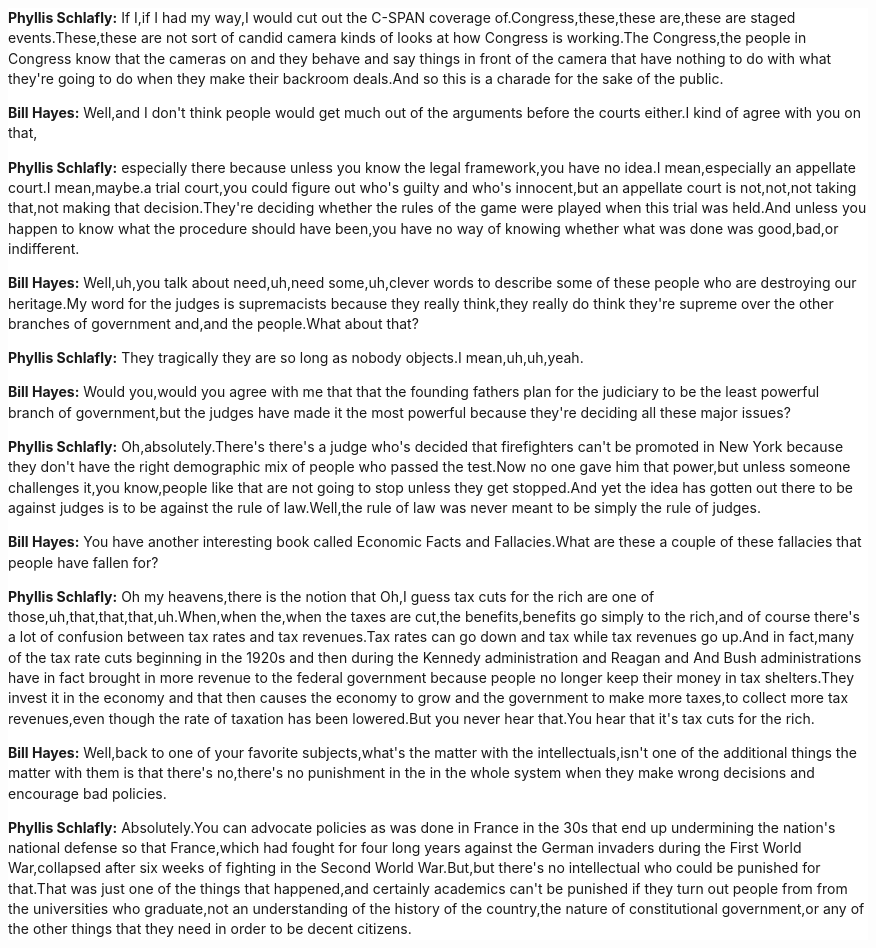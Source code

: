 **Phyllis Schlafly:** If I,if I had my way,I would cut out the C-SPAN coverage of.Congress,these,these are,these are staged events.These,these are not sort of candid camera kinds of looks at how Congress is working.The Congress,the people in Congress know that the cameras on and they behave and say things in front of the camera that have nothing to do with what they're going to do when they make their backroom deals.And so this is a charade for the sake of the public.

**Bill Hayes:** Well,and I don't think people would get much out of the arguments before the courts either.I kind of agree with you on that,

**Phyllis Schlafly:** especially there because unless you know the legal framework,you have no idea.I mean,especially an appellate court.I mean,maybe.a trial court,you could figure out who's guilty and who's innocent,but an appellate court is not,not,not taking that,not making that decision.They're deciding whether the rules of the game were played when this trial was held.And unless you happen to know what the procedure should have been,you have no way of knowing whether what was done was good,bad,or indifferent.

**Bill Hayes:** Well,uh,you talk about need,uh,need some,uh,clever words to describe some of these people who are destroying our heritage.My word for the judges is supremacists because they really think,they really do think they're supreme over the other branches of government and,and the people.What about that?

**Phyllis Schlafly:** They tragically they are so long as nobody objects.I mean,uh,uh,yeah.

**Bill Hayes:** Would you,would you agree with me that that the founding fathers plan for the judiciary to be the least powerful branch of government,but the judges have made it the most powerful because they're deciding all these major issues?

**Phyllis Schlafly:** Oh,absolutely.There's there's a judge who's decided that firefighters can't be promoted in New York because they don't have the right demographic mix of people who passed the test.Now no one gave him that power,but unless someone challenges it,you know,people like that are not going to stop unless they get stopped.And yet the idea has gotten out there to be against judges is to be against the rule of law.Well,the rule of law was never meant to be simply the rule of judges.

**Bill Hayes:** You have another interesting book called Economic Facts and Fallacies.What are these a couple of these fallacies that people have fallen for?

**Phyllis Schlafly:** Oh my heavens,there is the notion that Oh,I guess tax cuts for the rich are one of those,uh,that,that,that,uh.When,when the,when the taxes are cut,the benefits,benefits go simply to the rich,and of course there's a lot of confusion between tax rates and tax revenues.Tax rates can go down and tax while tax revenues go up.And in fact,many of the tax rate cuts beginning in the 1920s and then during the Kennedy administration and Reagan and And Bush administrations have in fact brought in more revenue to the federal government because people no longer keep their money in tax shelters.They invest it in the economy and that then causes the economy to grow and the government to make more taxes,to collect more tax revenues,even though the rate of taxation has been lowered.But you never hear that.You hear that it's tax cuts for the rich.

**Bill Hayes:** Well,back to one of your favorite subjects,what's the matter with the intellectuals,isn't one of the additional things the matter with them is that there's no,there's no punishment in the in the whole system when they make wrong decisions and encourage bad policies.

**Phyllis Schlafly:** Absolutely.You can advocate policies as was done in France in the 30s that end up undermining the nation's national defense so that France,which had fought for four long years against the German invaders during the First World War,collapsed after six weeks of fighting in the Second World War.But,but there's no intellectual who could be punished for that.That was just one of the things that happened,and certainly academics can't be punished if they turn out people from from the universities who graduate,not an understanding of the history of the country,the nature of constitutional government,or any of the other things that they need in order to be decent citizens.
